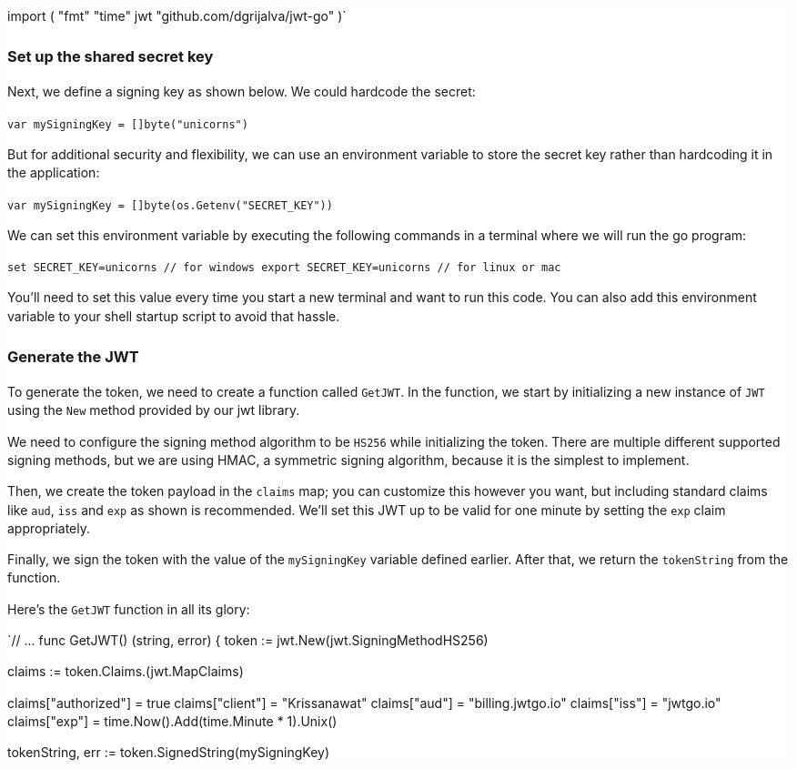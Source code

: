 import (
  "fmt"
  "time"
  jwt "github.com/dgrijalva/jwt-go"
)`

### Set up the shared secret key

Next, we define a signing key as shown below. We could hardcode the secret:

`var mySigningKey = []byte("unicorns")`

But for additional security and flexibility, we can use an environment variable to store the secret key rather than hardcoding it in the application:

`var mySigningKey = []byte(os.Getenv("SECRET_KEY"))`

We can set this environment variable by executing the following commands in a terminal where we will run the go program:

`set SECRET_KEY=unicorns // for windows
export SECRET_KEY=unicorns // for linux or mac`

You’ll need to set this value every time you start a new terminal and want to run this code. You can also add this environment variable to your shell startup script to avoid that hassle.

### Generate the JWT

To generate the token, we need to create a function called `GetJWT`. In the function, we start by initializing a new instance of `JWT` using the `New` method provided by our jwt library.

We need to configure the signing method algorithm to be `HS256` while initializing the token. There are multiple different supported signing methods, but we are using HMAC, a symmetric signing algorithm, because it is the simplest to implement.

Then, we create the token payload in the `claims` map; you can customize this however you want, but including standard claims like `aud`, `iss` and `exp` as shown is recommended. We’ll set this JWT up to be valid for one minute by setting the `exp` claim appropriately.

Finally, we sign the token with the value of the `mySigningKey` variable defined earlier. After that, we return the `tokenString` from the function.

Here’s the `GetJWT` function in all its glory:

`// ...
func GetJWT() (string, error) {
  token := jwt.New(jwt.SigningMethodHS256)

  claims := token.Claims.(jwt.MapClaims)

  claims["authorized"] = true
  claims["client"] = "Krissanawat"
  claims["aud"] = "billing.jwtgo.io"
  claims["iss"] = "jwtgo.io"
  claims["exp"] = time.Now().Add(time.Minute * 1).Unix()

  tokenString, err := token.SignedString(mySigningKey)
